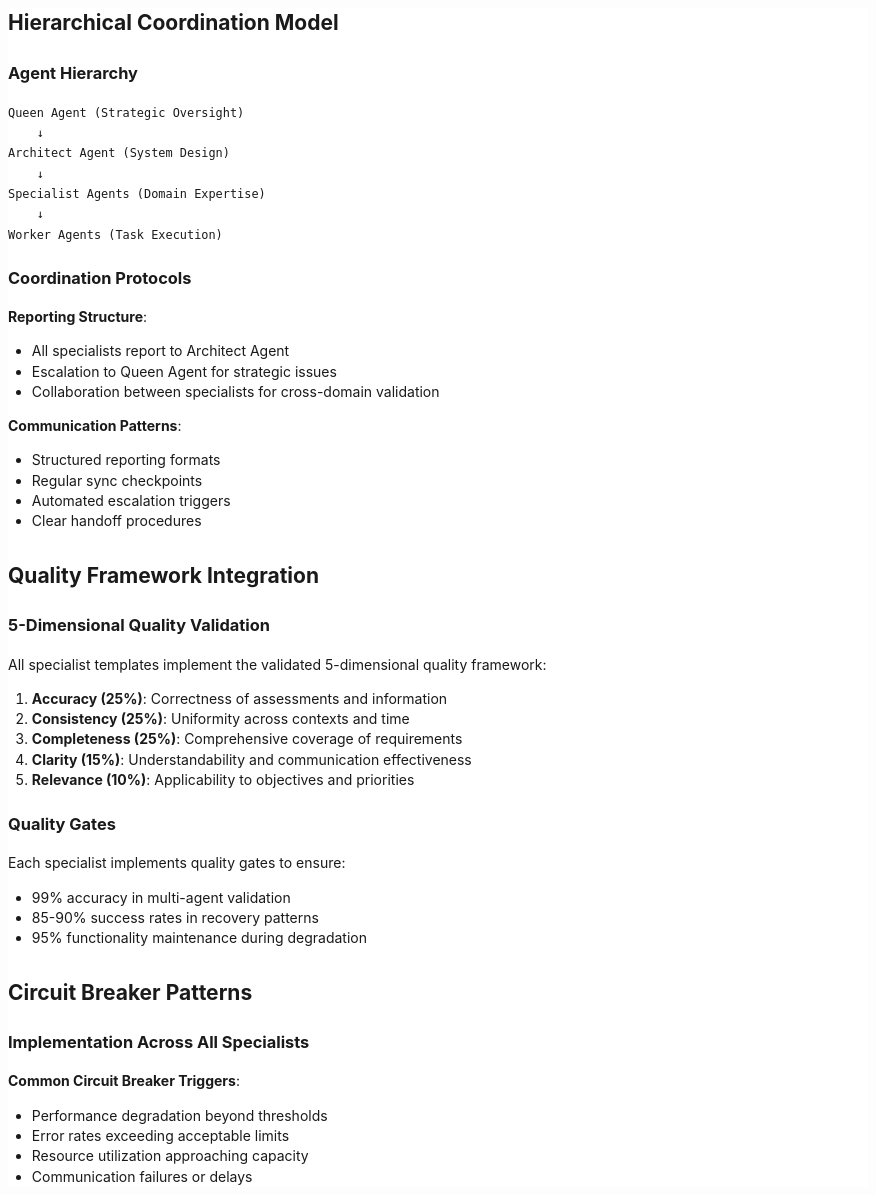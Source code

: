 ## Hierarchical Coordination Model

### Agent Hierarchy
```
Queen Agent (Strategic Oversight)
    ↓
Architect Agent (System Design)
    ↓
Specialist Agents (Domain Expertise)
    ↓
Worker Agents (Task Execution)
```

### Coordination Protocols

**Reporting Structure**:
- All specialists report to Architect Agent
- Escalation to Queen Agent for strategic issues
- Collaboration between specialists for cross-domain validation

**Communication Patterns**:
- Structured reporting formats
- Regular sync checkpoints
- Automated escalation triggers
- Clear handoff procedures

## Quality Framework Integration

### 5-Dimensional Quality Validation

All specialist templates implement the validated 5-dimensional quality framework:

1. **Accuracy (25%)**: Correctness of assessments and information
2. **Consistency (25%)**: Uniformity across contexts and time
3. **Completeness (25%)**: Comprehensive coverage of requirements
4. **Clarity (15%)**: Understandability and communication effectiveness
5. **Relevance (10%)**: Applicability to objectives and priorities

### Quality Gates

Each specialist implements quality gates to ensure:
- 99% accuracy in multi-agent validation
- 85-90% success rates in recovery patterns
- 95% functionality maintenance during degradation

## Circuit Breaker Patterns

### Implementation Across All Specialists

**Common Circuit Breaker Triggers**:
- Performance degradation beyond thresholds
- Error rates exceeding acceptable limits
- Resource utilization approaching capacity
- Communication failures or delays
